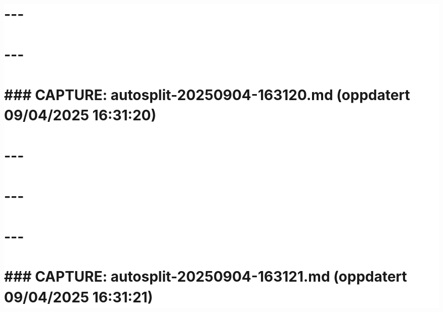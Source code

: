 #

# ---

#

#

#

# ---

#

#

#

#

#

# \### CAPTURE: autosplit-20250904-163120.md (oppdatert 09/04/2025 16:31:20)

# ---

#

#

# ---

#

#

#

# ---

#

#

#

#

#

# \### CAPTURE: autosplit-20250904-163121.md (oppdatert 09/04/2025 16:31:21)
